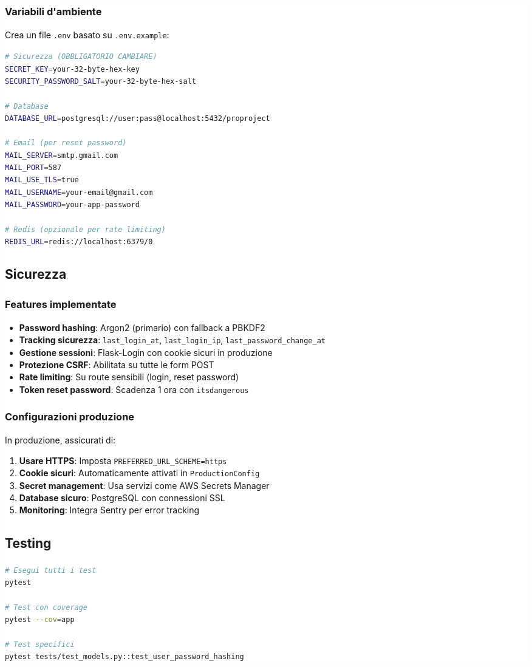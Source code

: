 ### Variabili d'ambiente

Crea un file `.env` basato su `.env.example`:

```bash
# Sicurezza (OBBLIGATORIO CAMBIARE)
SECRET_KEY=your-32-byte-hex-key
SECURITY_PASSWORD_SALT=your-32-byte-hex-salt

# Database
DATABASE_URL=postgresql://user:pass@localhost:5432/proproject

# Email (per reset password)
MAIL_SERVER=smtp.gmail.com
MAIL_PORT=587
MAIL_USE_TLS=true
MAIL_USERNAME=your-email@gmail.com
MAIL_PASSWORD=your-app-password

# Redis (opzionale per rate limiting)
REDIS_URL=redis://localhost:6379/0
```

## Sicurezza

### Features implementate

- **Password hashing**: Argon2 (primario) con fallback a PBKDF2
- **Tracking sicurezza**: `last_login_at`, `last_login_ip`, `last_password_change_at`
- **Gestione sessioni**: Flask-Login con cookie sicuri in produzione
- **Protezione CSRF**: Abilitata su tutte le form POST
- **Rate limiting**: Su route sensibili (login, reset password)
- **Token reset password**: Scadenza 1 ora con `itsdangerous`

### Configurazioni produzione

In produzione, assicurati di:

1. **Usare HTTPS**: Imposta `PREFERRED_URL_SCHEME=https`
2. **Cookie sicuri**: Automaticamente attivati in `ProductionConfig`
3. **Secret management**: Usa servizi come AWS Secrets Manager
4. **Database sicuro**: PostgreSQL con connessioni SSL
5. **Monitoring**: Integra Sentry per error tracking

## Testing

```bash
# Esegui tutti i test
pytest

# Test con coverage
pytest --cov=app

# Test specifici
pytest tests/test_models.py::test_user_password_hashing
```
